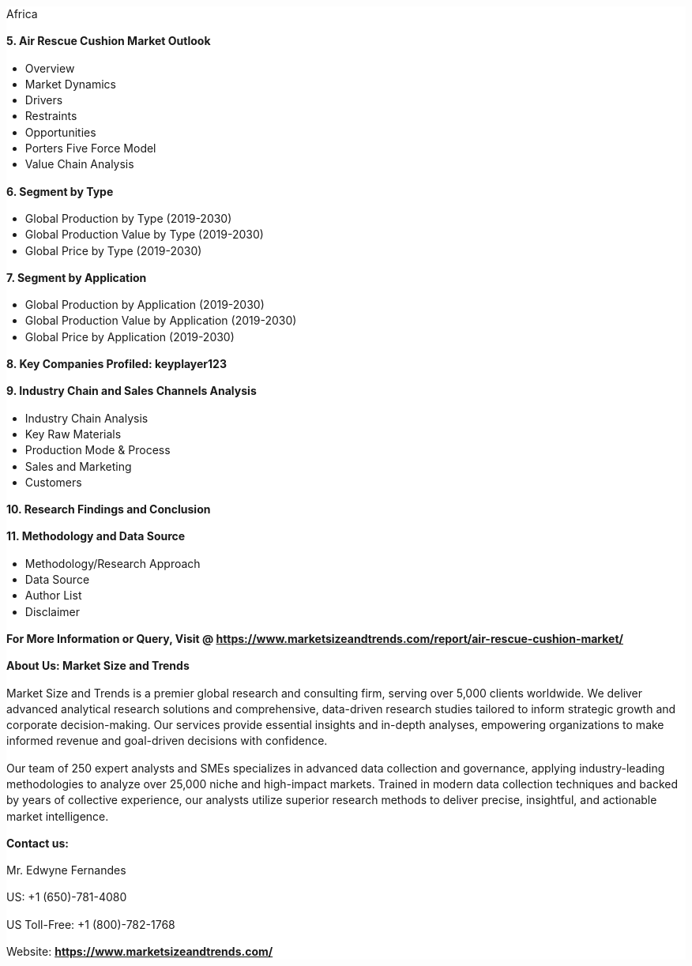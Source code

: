 Africa</li></ul><p><strong>5. Air Rescue Cushion Market Outlook</strong></p><ul><li>Overview</li><li>Market Dynamics</li><li>Drivers</li><li>Restraints</li><li>Opportunities</li><li>Porters Five Force Model</li><li>Value Chain Analysis&nbsp;</li></ul><p><strong>6. Segment by Type</strong></p><ul><li>Global Production by Type (2019-2030)</li><li>Global Production Value by Type (2019-2030)</li><li>Global Price by Type (2019-2030)</li></ul><p><strong>7. Segment by Application</strong></p><ul><li>Global Production by Application (2019-2030)</li><li>Global Production Value by Application (2019-2030)</li><li>Global Price by Application (2019-2030)</li></ul><p><strong>8. Key Companies Profiled: keyplayer123</strong></p><p><strong>9. Industry Chain and Sales Channels Analysis</strong></p><ul><li>Industry Chain Analysis</li><li>Key Raw Materials</li><li>Production Mode &amp; Process</li><li>Sales and Marketing</li><li>Customers</li></ul><p><strong>10. Research Findings and Conclusion</strong></p><p><strong>11. Methodology and Data Source</strong></p><ul><li>Methodology/Research Approach</li><li>Data Source</li><li>Author List</li><li>Disclaimer</li></ul></p><p><strong>For More Information or Query, Visit @ <a href="https://www.marketsizeandtrends.com/report/air-rescue-cushion-market/">https://www.marketsizeandtrends.com/report/air-rescue-cushion-market/</a></strong></p><p><strong>About Us: Market Size and Trends</strong></p><p>Market Size and Trends is a premier global research and consulting firm, serving over 5,000 clients worldwide. We deliver advanced analytical research solutions and comprehensive, data-driven research studies tailored to inform strategic growth and corporate decision-making. Our services provide essential insights and in-depth analyses, empowering organizations to make informed revenue and goal-driven decisions with confidence.</p><p>Our team of 250 expert analysts and SMEs specializes in advanced data collection and governance, applying industry-leading methodologies to analyze over 25,000 niche and high-impact markets. Trained in modern data collection techniques and backed by years of collective experience, our analysts utilize superior research methods to deliver precise, insightful, and actionable market intelligence.</p><p><strong>Contact us:</strong></p><p>Mr. Edwyne Fernandes</p><p>US: +1 (650)-781-4080</p><p>US Toll-Free: +1 (800)-782-1768</p><p>Website: <strong><a href="https://www.marketsizeandtrends.com/">https://www.marketsizeandtrends.com/</a></strong></p>

